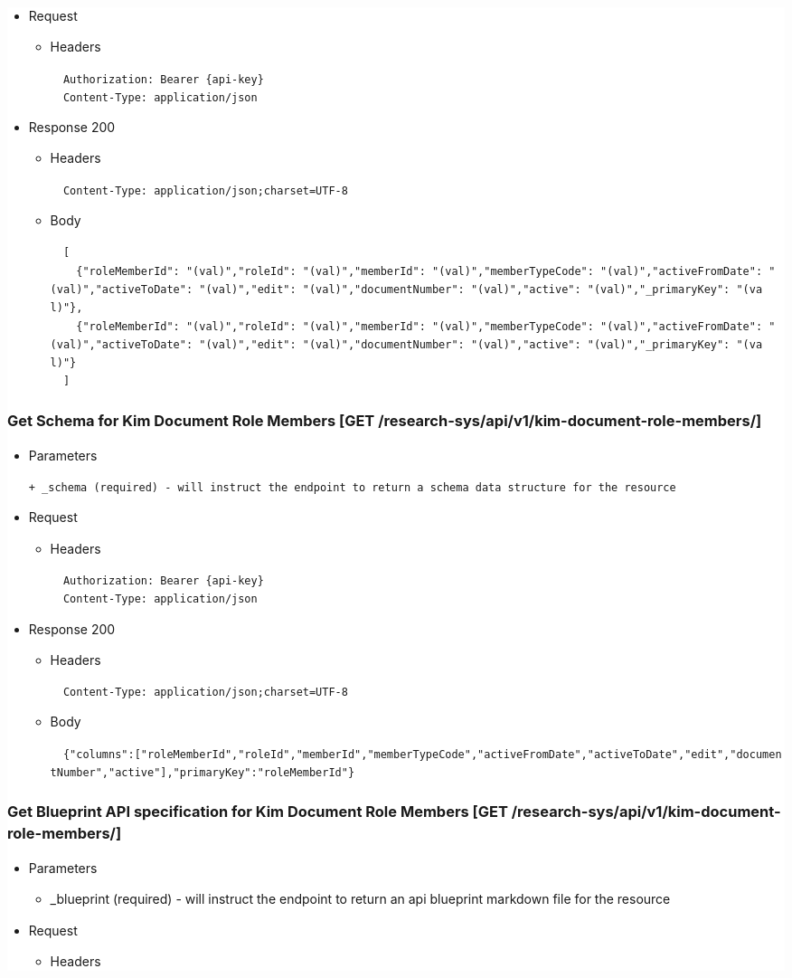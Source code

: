             
+ Request

    + Headers

            Authorization: Bearer {api-key}
            Content-Type: application/json 

+ Response 200
    + Headers

            Content-Type: application/json;charset=UTF-8

    + Body
    
            [
              {"roleMemberId": "(val)","roleId": "(val)","memberId": "(val)","memberTypeCode": "(val)","activeFromDate": "(val)","activeToDate": "(val)","edit": "(val)","documentNumber": "(val)","active": "(val)","_primaryKey": "(val)"},
              {"roleMemberId": "(val)","roleId": "(val)","memberId": "(val)","memberTypeCode": "(val)","activeFromDate": "(val)","activeToDate": "(val)","edit": "(val)","documentNumber": "(val)","active": "(val)","_primaryKey": "(val)"}
            ]
			
### Get Schema for Kim Document Role Members [GET /research-sys/api/v1/kim-document-role-members/]
	                                          
+ Parameters

      + _schema (required) - will instruct the endpoint to return a schema data structure for the resource
      
+ Request

    + Headers

            Authorization: Bearer {api-key}
            Content-Type: application/json

+ Response 200
    + Headers

            Content-Type: application/json;charset=UTF-8

    + Body
    
            {"columns":["roleMemberId","roleId","memberId","memberTypeCode","activeFromDate","activeToDate","edit","documentNumber","active"],"primaryKey":"roleMemberId"}
		
### Get Blueprint API specification for Kim Document Role Members [GET /research-sys/api/v1/kim-document-role-members/]
	 
+ Parameters

     + _blueprint (required) - will instruct the endpoint to return an api blueprint markdown file for the resource
                 
+ Request

    + Headers
